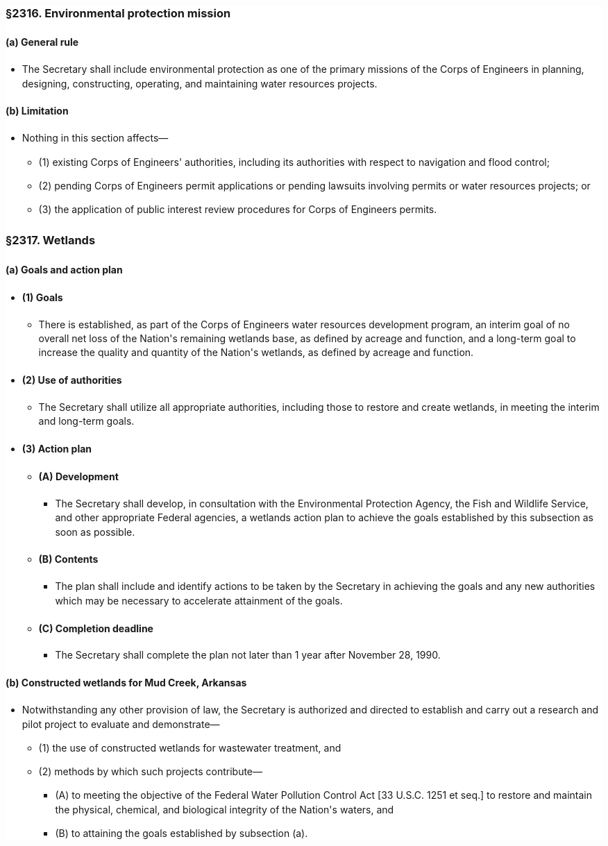 ### §2316. Environmental protection mission
#### (a) General rule
* The Secretary shall include environmental protection as one of the primary missions of the Corps of Engineers in planning, designing, constructing, operating, and maintaining water resources projects.

#### (b) Limitation
* Nothing in this section affects—

  * (1) existing Corps of Engineers' authorities, including its authorities with respect to navigation and flood control;

  * (2) pending Corps of Engineers permit applications or pending lawsuits involving permits or water resources projects; or

  * (3) the application of public interest review procedures for Corps of Engineers permits.

### §2317. Wetlands
#### (a) Goals and action plan
* #### (1) Goals
  * There is established, as part of the Corps of Engineers water resources development program, an interim goal of no overall net loss of the Nation's remaining wetlands base, as defined by acreage and function, and a long-term goal to increase the quality and quantity of the Nation's wetlands, as defined by acreage and function.

* #### (2) Use of authorities
  * The Secretary shall utilize all appropriate authorities, including those to restore and create wetlands, in meeting the interim and long-term goals.

* #### (3) Action plan
  * #### (A) Development
    * The Secretary shall develop, in consultation with the Environmental Protection Agency, the Fish and Wildlife Service, and other appropriate Federal agencies, a wetlands action plan to achieve the goals established by this subsection as soon as possible.

  * #### (B) Contents
    * The plan shall include and identify actions to be taken by the Secretary in achieving the goals and any new authorities which may be necessary to accelerate attainment of the goals.

  * #### (C) Completion deadline
    * The Secretary shall complete the plan not later than 1 year after November 28, 1990.

#### (b) Constructed wetlands for Mud Creek, Arkansas
* Notwithstanding any other provision of law, the Secretary is authorized and directed to establish and carry out a research and pilot project to evaluate and demonstrate—

  * (1) the use of constructed wetlands for wastewater treatment, and

  * (2) methods by which such projects contribute—

    * (A) to meeting the objective of the Federal Water Pollution Control Act [33 U.S.C. 1251 et seq.] to restore and maintain the physical, chemical, and biological integrity of the Nation's waters, and

    * (B) to attaining the goals established by subsection (a).
